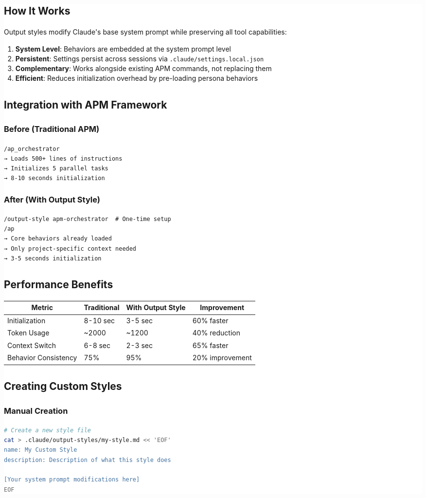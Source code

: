 ## How It Works

Output styles modify Claude's base system prompt while preserving all tool capabilities:

1. **System Level**: Behaviors are embedded at the system prompt level
2. **Persistent**: Settings persist across sessions via `.claude/settings.local.json`
3. **Complementary**: Works alongside existing APM commands, not replacing them
4. **Efficient**: Reduces initialization overhead by pre-loading persona behaviors

## Integration with APM Framework

### Before (Traditional APM)
```
/ap_orchestrator
→ Loads 500+ lines of instructions
→ Initializes 5 parallel tasks
→ 8-10 seconds initialization
```

### After (With Output Style)
```
/output-style apm-orchestrator  # One-time setup
/ap
→ Core behaviors already loaded
→ Only project-specific context needed
→ 3-5 seconds initialization
```

## Performance Benefits

| Metric | Traditional | With Output Style | Improvement |
|--------|------------|-------------------|-------------|
| Initialization | 8-10 sec | 3-5 sec | 60% faster |
| Token Usage | ~2000 | ~1200 | 40% reduction |
| Context Switch | 6-8 sec | 2-3 sec | 65% faster |
| Behavior Consistency | 75% | 95% | 20% improvement |

## Creating Custom Styles

### Manual Creation
```bash
# Create a new style file
cat > .claude/output-styles/my-style.md << 'EOF'
name: My Custom Style
description: Description of what this style does

[Your system prompt modifications here]
EOF
```
